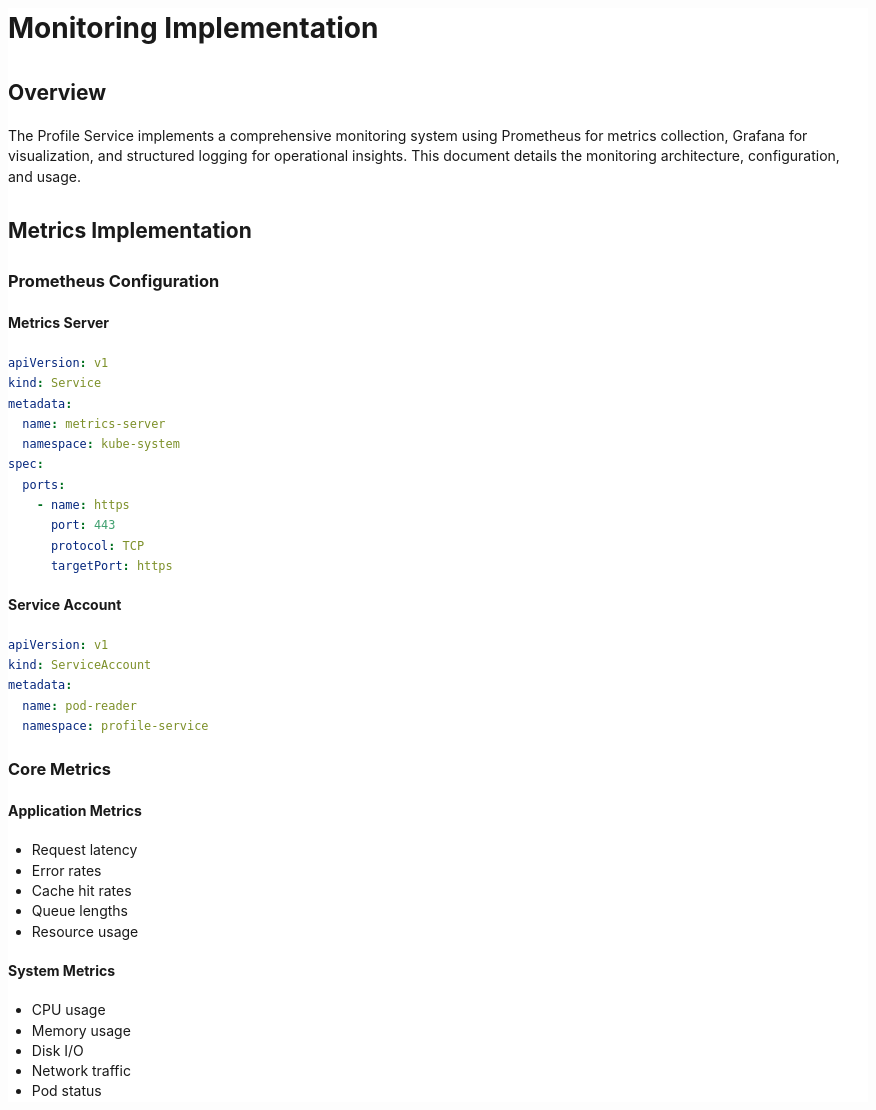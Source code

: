 # Monitoring Implementation

## Overview

The Profile Service implements a comprehensive monitoring system using Prometheus for metrics collection, Grafana for visualization, and structured logging for operational insights. This document details the monitoring architecture, configuration, and usage.

## Metrics Implementation

### Prometheus Configuration

#### Metrics Server

```yaml
apiVersion: v1
kind: Service
metadata:
  name: metrics-server
  namespace: kube-system
spec:
  ports:
    - name: https
      port: 443
      protocol: TCP
      targetPort: https
```

#### Service Account

```yaml
apiVersion: v1
kind: ServiceAccount
metadata:
  name: pod-reader
  namespace: profile-service
```

### Core Metrics

#### Application Metrics

- Request latency
- Error rates
- Cache hit rates
- Queue lengths
- Resource usage

#### System Metrics

- CPU usage
- Memory usage
- Disk I/O
- Network traffic
- Pod status
